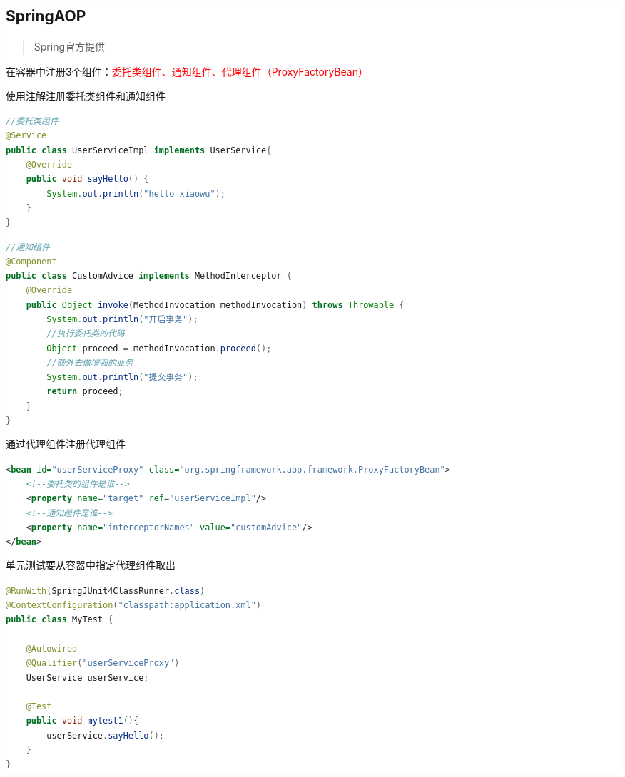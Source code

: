 ## SpringAOP

> Spring官方提供

在容器中注册3个组件：<font color="red">委托类组件、通知组件、代理组件（ProxyFactoryBean）</font>

使用注解注册委托类组件和通知组件

```java
//委托类组件
@Service
public class UserServiceImpl implements UserService{
    @Override
    public void sayHello() {
        System.out.println("hello xiaowu");
    }
}
```

```java
//通知组件
@Component
public class CustomAdvice implements MethodInterceptor {
    @Override
    public Object invoke(MethodInvocation methodInvocation) throws Throwable {
        System.out.println("开启事务");
        //执行委托类的代码
        Object proceed = methodInvocation.proceed();
        //额外去做增强的业务
        System.out.println("提交事务");
        return proceed;
    }
}
```

通过代理组件注册代理组件

```xml
<bean id="userServiceProxy" class="org.springframework.aop.framework.ProxyFactoryBean">
    <!--委托类的组件是谁-->
    <property name="target" ref="userServiceImpl"/>
    <!--通知组件是谁-->
    <property name="interceptorNames" value="customAdvice"/>
</bean>
```

单元测试要从容器中指定代理组件取出

```java
@RunWith(SpringJUnit4ClassRunner.class)
@ContextConfiguration("classpath:application.xml")
public class MyTest {

    @Autowired
    @Qualifier("userServiceProxy")
    UserService userService;

    @Test
    public void mytest1(){
        userService.sayHello();
    }
}
```

